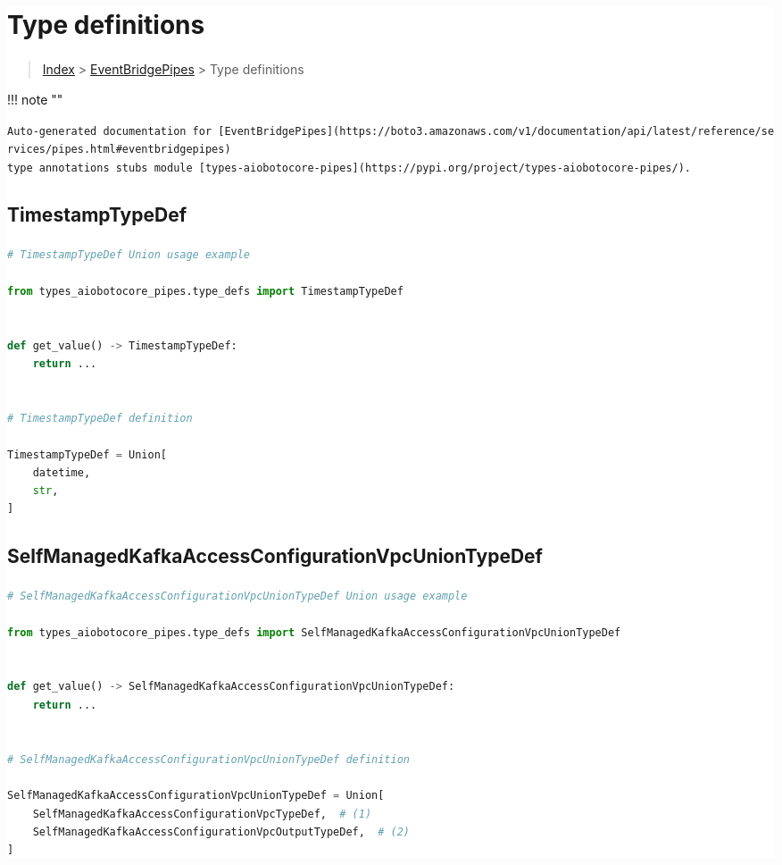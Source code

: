 # Type definitions

> [Index](../README.md) > [EventBridgePipes](./README.md) > Type definitions

!!! note ""

    Auto-generated documentation for [EventBridgePipes](https://boto3.amazonaws.com/v1/documentation/api/latest/reference/services/pipes.html#eventbridgepipes)
    type annotations stubs module [types-aiobotocore-pipes](https://pypi.org/project/types-aiobotocore-pipes/).

## TimestampTypeDef

```python
# TimestampTypeDef Union usage example

from types_aiobotocore_pipes.type_defs import TimestampTypeDef


def get_value() -> TimestampTypeDef:
    return ...


# TimestampTypeDef definition

TimestampTypeDef = Union[
    datetime,
    str,
]
```


## SelfManagedKafkaAccessConfigurationVpcUnionTypeDef

```python
# SelfManagedKafkaAccessConfigurationVpcUnionTypeDef Union usage example

from types_aiobotocore_pipes.type_defs import SelfManagedKafkaAccessConfigurationVpcUnionTypeDef


def get_value() -> SelfManagedKafkaAccessConfigurationVpcUnionTypeDef:
    return ...


# SelfManagedKafkaAccessConfigurationVpcUnionTypeDef definition

SelfManagedKafkaAccessConfigurationVpcUnionTypeDef = Union[
    SelfManagedKafkaAccessConfigurationVpcTypeDef,  # (1)
    SelfManagedKafkaAccessConfigurationVpcOutputTypeDef,  # (2)
]
```
